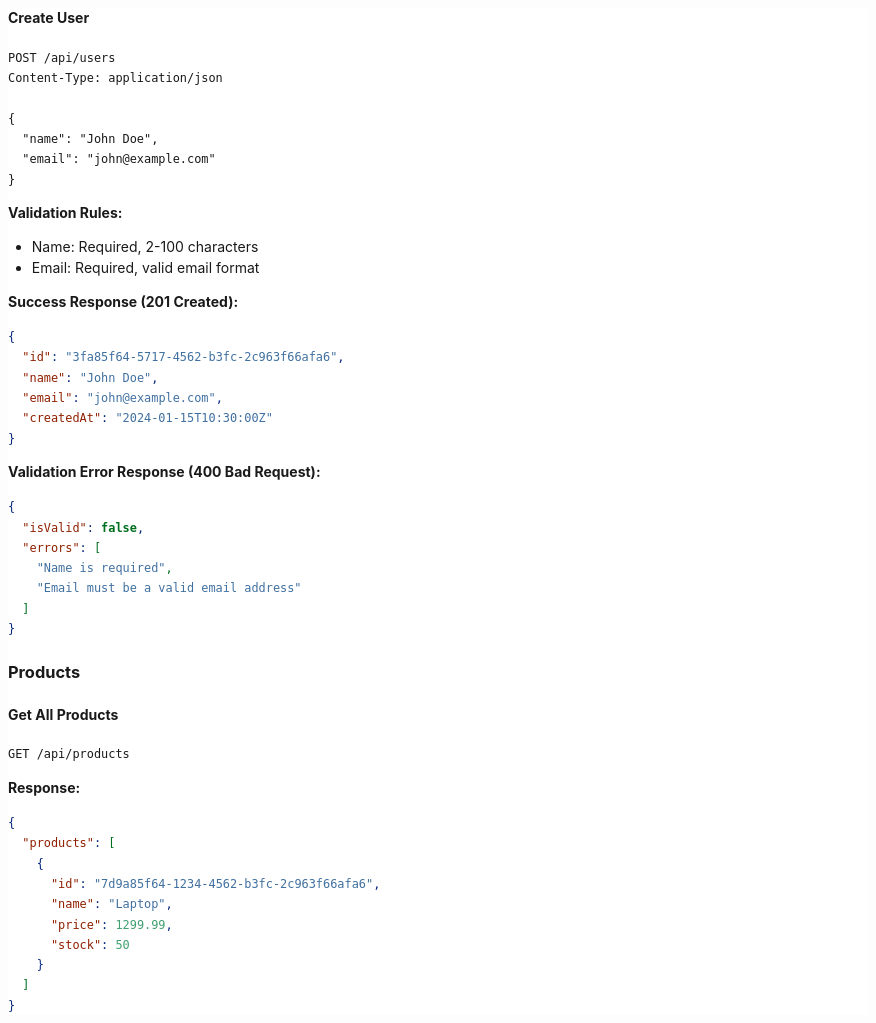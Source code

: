 #### Create User
```http
POST /api/users
Content-Type: application/json

{
  "name": "John Doe",
  "email": "john@example.com"
}
```

**Validation Rules:**
- Name: Required, 2-100 characters
- Email: Required, valid email format

**Success Response (201 Created):**
```json
{
  "id": "3fa85f64-5717-4562-b3fc-2c963f66afa6",
  "name": "John Doe",
  "email": "john@example.com",
  "createdAt": "2024-01-15T10:30:00Z"
}
```

**Validation Error Response (400 Bad Request):**
```json
{
  "isValid": false,
  "errors": [
    "Name is required",
    "Email must be a valid email address"
  ]
}
```

### Products

#### Get All Products
```http
GET /api/products
```

**Response:**
```json
{
  "products": [
    {
      "id": "7d9a85f64-1234-4562-b3fc-2c963f66afa6",
      "name": "Laptop",
      "price": 1299.99,
      "stock": 50
    }
  ]
}
```
